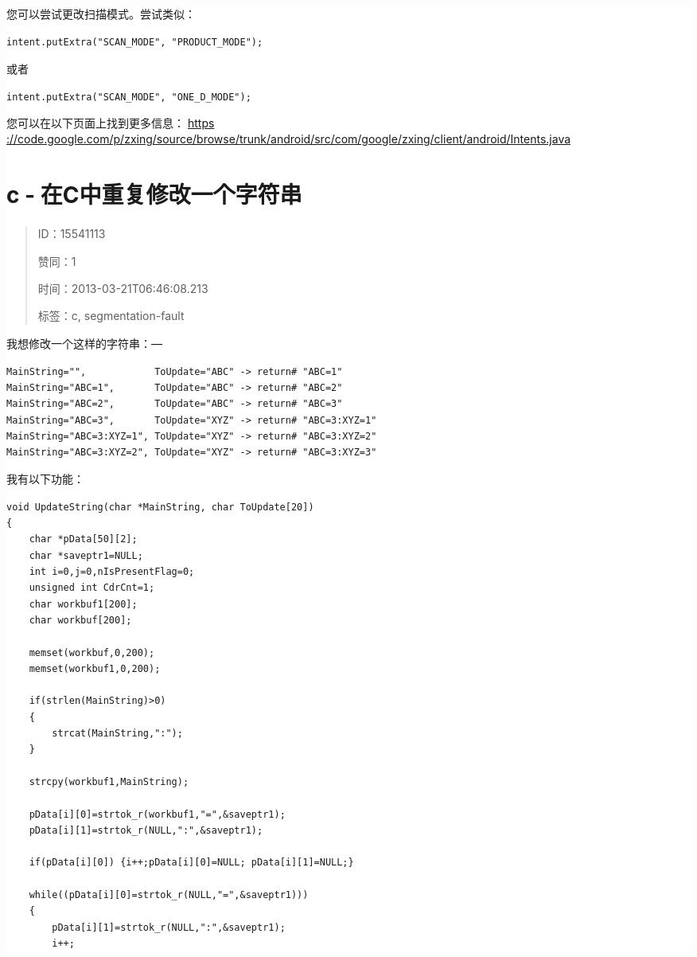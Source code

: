 您可以尝试更改扫描模式。尝试类似：

```
intent.putExtra("SCAN_MODE", "PRODUCT_MODE"); 
```

或者

```
intent.putExtra("SCAN_MODE", "ONE_D_MODE"); 
```

您可以在以下页面上找到更多信息： [https ://code.google.com/p/zxing/source/browse/trunk/android/src/com/google/zxing/client/android/Intents.java](https://code.google.com/p/zxing/source/browse/trunk/android/src/com/google/zxing/client/android/Intents.java)

# c - 在C中重复修改一个字符串

> ID：15541113
> 
> 赞同：1
> 
> 时间：2013-03-21T06:46:08.213
> 
> 标签：c, segmentation-fault

我想修改一个这样的字符串：—</p>

```
MainString="",            ToUpdate="ABC" -> return# "ABC=1"
MainString="ABC=1",       ToUpdate="ABC" -> return# "ABC=2"
MainString="ABC=2",       ToUpdate="ABC" -> return# "ABC=3"
MainString="ABC=3",       ToUpdate="XYZ" -> return# "ABC=3:XYZ=1"
MainString="ABC=3:XYZ=1", ToUpdate="XYZ" -> return# "ABC=3:XYZ=2"
MainString="ABC=3:XYZ=2", ToUpdate="XYZ" -> return# "ABC=3:XYZ=3" 
```

我有以下功能：

```
void UpdateString(char *MainString, char ToUpdate[20])
{
    char *pData[50][2];
    char *saveptr1=NULL;
    int i=0,j=0,nIsPresentFlag=0;
    unsigned int CdrCnt=1;
    char workbuf1[200];
    char workbuf[200];

    memset(workbuf,0,200);
    memset(workbuf1,0,200);

    if(strlen(MainString)>0)
    {
        strcat(MainString,":");
    }

    strcpy(workbuf1,MainString);

    pData[i][0]=strtok_r(workbuf1,"=",&saveptr1);
    pData[i][1]=strtok_r(NULL,":",&saveptr1);

    if(pData[i][0]) {i++;pData[i][0]=NULL; pData[i][1]=NULL;}

    while((pData[i][0]=strtok_r(NULL,"=",&saveptr1)))
    {
        pData[i][1]=strtok_r(NULL,":",&saveptr1);
        i++;
```